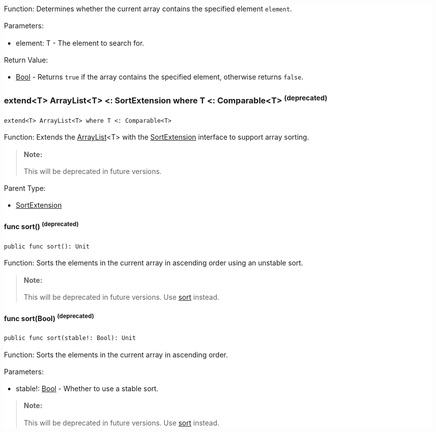 Function: Determines whether the current array contains the specified element `element`.

Parameters:

- element: T - The element to search for.

Return Value:

- [Bool](../../core/core_package_api/core_package_intrinsics.md#bool) - Returns `true` if the array contains the specified element, otherwise returns `false`.

### extend\<T> ArrayList\<T> <: SortExtension where T <: Comparable\<T> <sup>(deprecated)</sup>

```cangjie
extend<T> ArrayList<T> where T <: Comparable<T>
```

Function: Extends the [ArrayList](./collection_package_class.md#class-arraylistt)\<T> with the [SortExtension](../../sort/sort_package_api/sort_package_interfaces.md#interface-sortextension-deprecated) interface to support array sorting.

> **Note:**
>
> This will be deprecated in future versions.

Parent Type:

- [SortExtension](../../sort/sort_package_api/sort_package_interfaces.md#interface-sortextension-deprecated)

#### func sort() <sup>(deprecated)</sup>

```cangjie
public func sort(): Unit
```

Function: Sorts the elements in the current array in ascending order using an unstable sort.

> **Note:**
>
> This will be deprecated in future versions. Use [sort](../../sort/sort_package_api/sort_package_funcs.md#func-sorttlistt-bool-bool-where-t--comparablet) instead.

#### func sort(Bool) <sup>(deprecated)</sup>

```cangjie
public func sort(stable!: Bool): Unit
```

Function: Sorts the elements in the current array in ascending order.

Parameters:

- stable!: [Bool](../../core/core_package_api/core_package_intrinsics.md#bool) - Whether to use a stable sort.

> **Note:**
>
> This will be deprecated in future versions. Use [sort](../../sort/sort_package_api/sort_package_funcs.md#func-sorttlistt-bool-bool-where-t--comparablet) instead.
